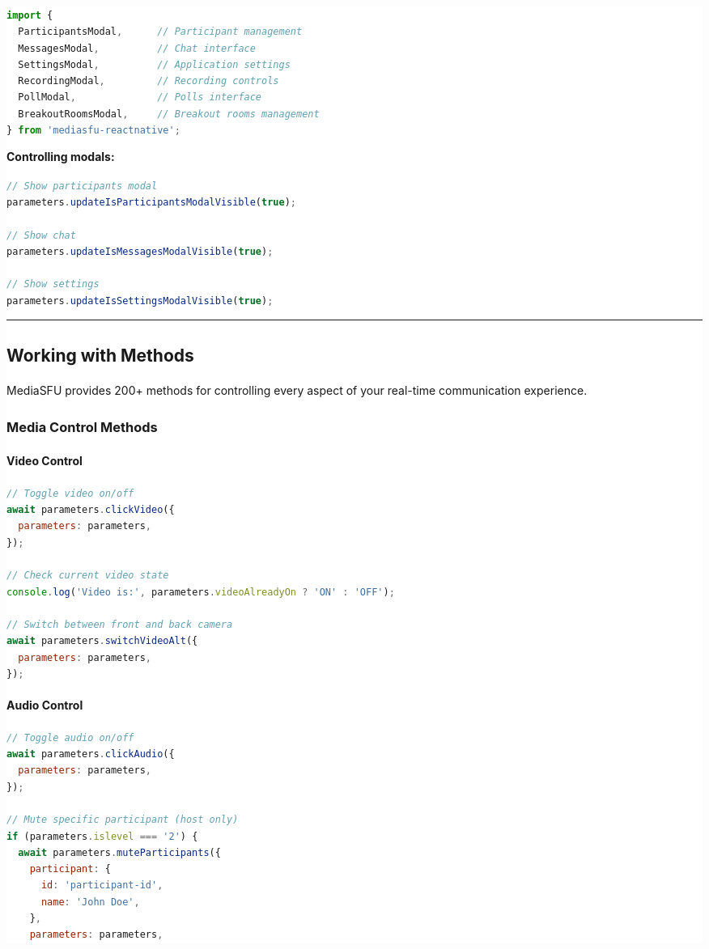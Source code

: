 ```javascript
import {
  ParticipantsModal,      // Participant management
  MessagesModal,          // Chat interface
  SettingsModal,          // Application settings
  RecordingModal,         // Recording controls
  PollModal,              // Polls interface
  BreakoutRoomsModal,     // Breakout rooms management
} from 'mediasfu-reactnative';
```

**Controlling modals:**

```javascript
// Show participants modal
parameters.updateIsParticipantsModalVisible(true);

// Show chat
parameters.updateIsMessagesModalVisible(true);

// Show settings
parameters.updateIsSettingsModalVisible(true);
```

---

## Working with Methods <a name="working-with-methods"></a>

MediaSFU provides 200+ methods for controlling every aspect of your real-time communication experience.

### Media Control Methods <a name="media-control-methods"></a>

#### Video Control

```javascript
// Toggle video on/off
await parameters.clickVideo({
  parameters: parameters,
});

// Check current video state
console.log('Video is:', parameters.videoAlreadyOn ? 'ON' : 'OFF');

// Switch between front and back camera
await parameters.switchVideoAlt({
  parameters: parameters,
});
```

#### Audio Control

```javascript
// Toggle audio on/off
await parameters.clickAudio({
  parameters: parameters,
});

// Mute specific participant (host only)
if (parameters.islevel === '2') {
  await parameters.muteParticipants({
    participant: {
      id: 'participant-id',
      name: 'John Doe',
    },
    parameters: parameters,
```